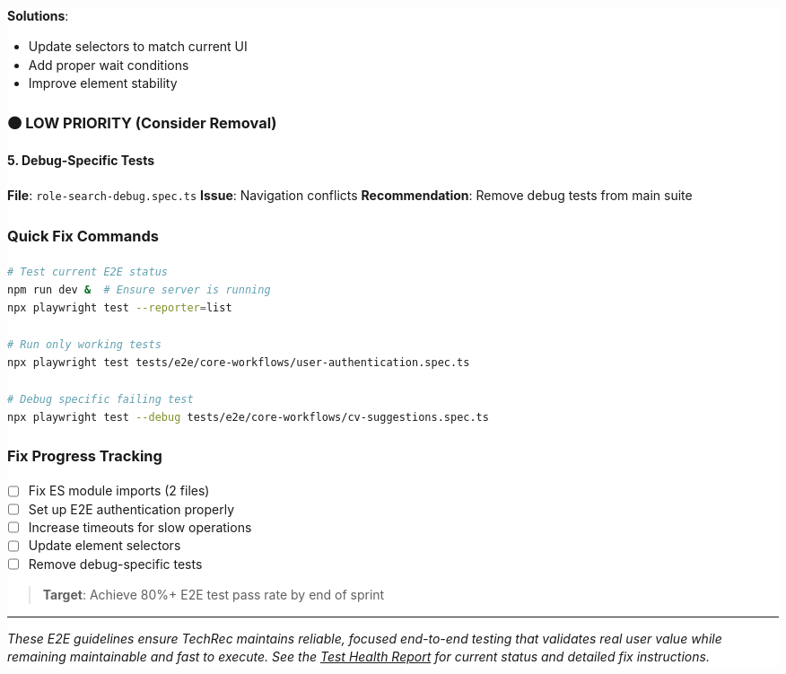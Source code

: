**Solutions**:
- Update selectors to match current UI
- Add proper wait conditions
- Improve element stability

### **🟠 LOW PRIORITY (Consider Removal)**

#### **5. Debug-Specific Tests**
**File**: `role-search-debug.spec.ts`
**Issue**: Navigation conflicts
**Recommendation**: Remove debug tests from main suite

### **Quick Fix Commands**
```bash
# Test current E2E status
npm run dev &  # Ensure server is running
npx playwright test --reporter=list

# Run only working tests
npx playwright test tests/e2e/core-workflows/user-authentication.spec.ts

# Debug specific failing test
npx playwright test --debug tests/e2e/core-workflows/cv-suggestions.spec.ts
```

### **Fix Progress Tracking**
- [ ] Fix ES module imports (2 files)
- [ ] Set up E2E authentication properly  
- [ ] Increase timeouts for slow operations
- [ ] Update element selectors
- [ ] Remove debug-specific tests

> **Target**: Achieve 80%+ E2E test pass rate by end of sprint

---

*These E2E guidelines ensure TechRec maintains reliable, focused end-to-end testing that validates real user value while remaining maintainable and fast to execute. See the [Test Health Report](./test-health-report.md) for current status and detailed fix instructions.*